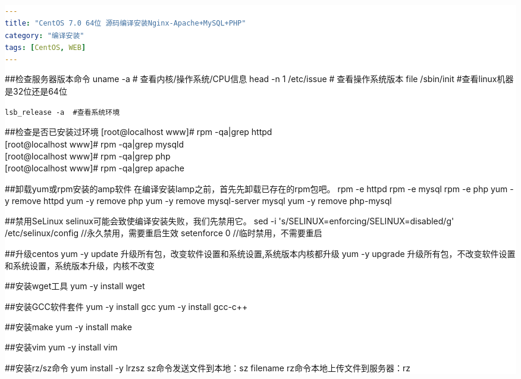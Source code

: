 ```yaml
---
title: "CentOS 7.0 64位 源码编译安装Nginx-Apache+MySQL+PHP"
category: "编译安装"
tags: [CentOS, WEB]
---
```

##检查服务器版本命令
	uname -a # 查看内核/操作系统/CPU信息
	head -n 1 /etc/issue # 查看操作系统版本
	file /sbin/init #查看linux机器是32位还是64位
	
	lsb_release -a  #查看系统环境

##检查是否已安装过环境
	[root@localhost www]# rpm -qa|grep httpd  
	[root@localhost www]# rpm -qa|grep mysqld  
	[root@localhost www]# rpm -qa|grep php  
	[root@localhost www]# rpm -qa|grep apache 
 
##卸载yum或rpm安装的amp软件
	在编译安装lamp之前，首先先卸载已存在的rpm包吧。
	rpm -e httpd
	rpm -e mysql
	rpm -e php
	yum -y remove httpd
	yum -y remove php
	yum -y remove mysql-server mysql
	yum -y remove php-mysql

##禁用SeLinux
	selinux可能会致使编译安装失败，我们先禁用它。
	sed -i 's/SELINUX=enforcing/SELINUX=disabled/g' /etc/selinux/config //永久禁用，需要重启生效
	setenforce 0 //临时禁用，不需要重启

##升级centos
	yum -y update
	升级所有包，改变软件设置和系统设置,系统版本内核都升级
	yum -y upgrade
	升级所有包，不改变软件设置和系统设置，系统版本升级，内核不改变

##安装wget工具
	yum -y install wget

##安装GCC软件套件
	yum -y install gcc
	yum -y install gcc-c++

##安装make
	yum -y install make

##安装vim
	yum -y install vim

##安装rz/sz命令
	yum install -y lrzsz
	sz命令发送文件到本地：sz filename
	rz命令本地上传文件到服务器：rz
